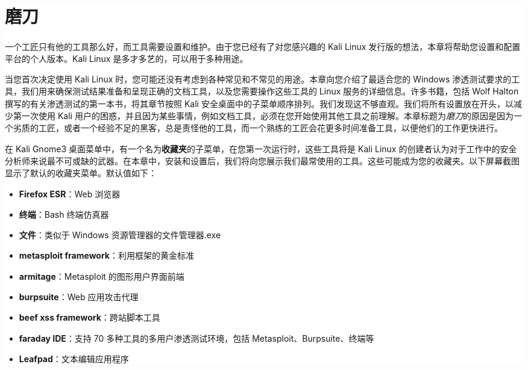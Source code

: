 # 磨刀

一个工匠只有他的工具那么好，而工具需要设置和维护。由于您已经有了对您感兴趣的 Kali Linux 发行版的想法，本章将帮助您设置和配置平台的个人版本。Kali Linux 是多才多艺的，可以用于多种用途。

当您首次决定使用 Kali Linux 时，您可能还没有考虑到各种常见和不常见的用途。本章向您介绍了最适合您的 Windows 渗透测试要求的工具，我们用来确保测试结果准备和呈现正确的文档工具，以及您需要操作这些工具的 Linux 服务的详细信息。许多书籍，包括 Wolf Halton 撰写的有关渗透测试的第一本书，将其章节按照 Kali 安全桌面中的子菜单顺序排列。我们发现这不够直观。我们将所有设置放在开头，以减少第一次使用 Kali 用户的困惑，并且因为某些事情，例如文档工具，必须在您开始使用其他工具之前理解。本章标题为*磨刀*的原因是因为一个劣质的工匠，或者一个经验不足的黑客，总是责怪他的工具，而一个熟练的工匠会花更多时间准备工具，以便他们的工作更快进行。

在 Kali Gnome3 桌面菜单中，有一个名为**收藏夹**的子菜单，在您第一次运行时，这些工具将是 Kali Linux 的创建者认为对于工作中的安全分析师来说最不可或缺的武器。在本章中，安装和设置后，我们将向您展示我们最常使用的工具。这些可能成为您的收藏夹。以下屏幕截图显示了默认的收藏夹菜单。默认值如下：

+   **Firefox ESR**：Web 浏览器

+   **终端**：Bash 终端仿真器

+   **文件**：类似于 Windows 资源管理器的文件管理器.exe

+   **metasploit framework**：利用框架的黄金标准

+   **armitage**：Metasploit 的图形用户界面前端

+   **burpsuite**：Web 应用攻击代理

+   **beef xss framework**：跨站脚本工具

+   **faraday IDE**：支持 70 多种工具的多用户渗透测试环境，包括 Metasploit、Burpsuite、终端等

+   **Leafpad**：文本编辑应用程序
